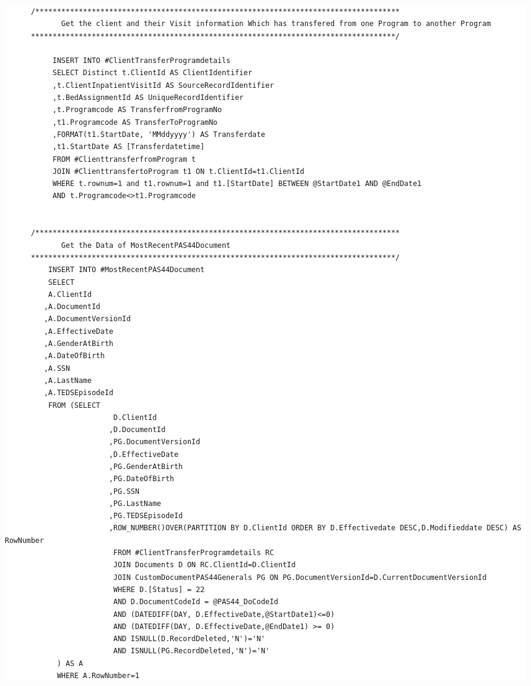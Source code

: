           /************************************************************************************ 
                 Get the client and their Visit information Which has transfered from one Program to another Program
          ************************************************************************************/  

               INSERT INTO #ClientTransferProgramdetails
               SELECT Distinct t.ClientId AS ClientIdentifier
			   ,t.ClientInpatientVisitId AS SourceRecordIdentifier
			   ,t.BedAssignmentId AS UniqueRecordIdentifier
			   ,t.Programcode AS TransferfromProgramNo
			   ,t1.Programcode AS TransferToProgramNo
			   ,FORMAT(t1.StartDate, 'MMddyyyy') AS Transferdate
               ,t1.StartDate AS [Transferdatetime]
               FROM #ClienttransferfromProgram t
               JOIN #ClienttransfertoProgram t1 ON t.ClientId=t1.ClientId 
               WHERE t.rownum=1 and t1.rownum=1 and t1.[StartDate] BETWEEN @StartDate1 AND @EndDate1
               AND t.Programcode<>t1.Programcode   
			   
			      
          /************************************************************************************ 
                 Get the Data of MostRecentPAS44Document
          ************************************************************************************/  
			  INSERT INTO #MostRecentPAS44Document
			  SELECT 
			  A.ClientId
			 ,A.DocumentId 
			 ,A.DocumentVersionId 
			 ,A.EffectiveDate 
			 ,A.GenderAtBirth 
			 ,A.DateOfBirth 
			 ,A.SSN 
			 ,A.LastName
			 ,A.TEDSEpisodeId
			  FROM (SELECT 
							 D.ClientId
							,D.DocumentId
							,PG.DocumentVersionId
							,D.EffectiveDate
							,PG.GenderAtBirth 
							,PG.DateOfBirth 
							,PG.SSN 
							,PG.LastName
							,PG.TEDSEpisodeId
							,ROW_NUMBER()OVER(PARTITION BY D.ClientId ORDER BY D.Effectivedate DESC,D.Modifieddate DESC) AS RowNumber                 
							 FROM #ClientTransferProgramdetails RC 
							 JOIN Documents D ON RC.ClientId=D.ClientId 
							 JOIN CustomDocumentPAS44Generals PG ON PG.DocumentVersionId=D.CurrentDocumentVersionId
							 WHERE D.[Status] = 22 
							 AND D.DocumentCodeId = @PAS44_DoCodeId
							 AND (DATEDIFF(DAY, D.EffectiveDate,@StartDate1)<=0)  
							 AND (DATEDIFF(DAY, D.EffectiveDate,@EndDate1) >= 0)
							 AND ISNULL(D.RecordDeleted,'N')='N'  
							 AND ISNULL(PG.RecordDeleted,'N')='N'  
				) AS A
				WHERE A.RowNumber=1           
